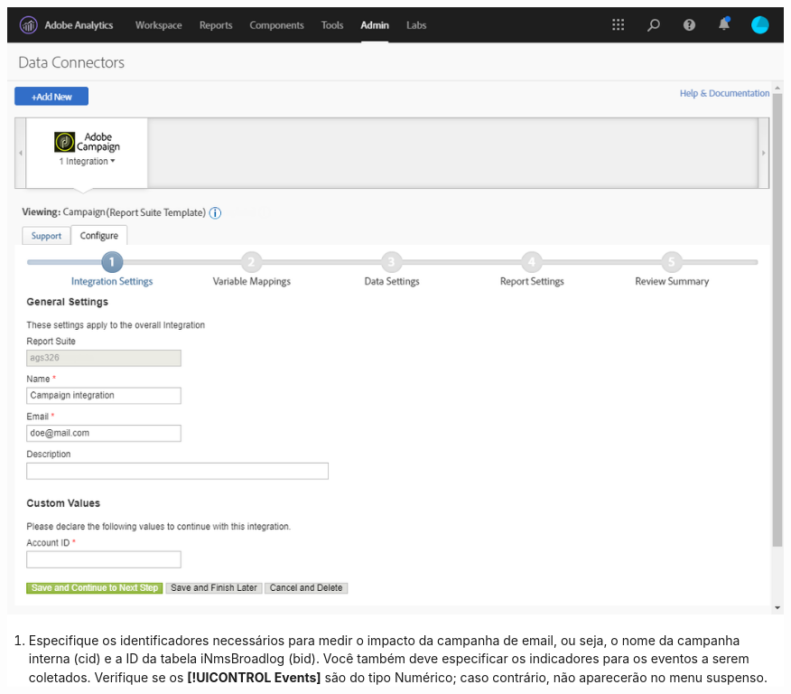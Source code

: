    ![](assets/adobe_genesis_install_005.png)

1. Especifique os identificadores necessários para medir o impacto da campanha de email, ou seja, o nome da campanha interna (cid) e a ID da tabela iNmsBroadlog (bid). Você também deve especificar os indicadores para os eventos a serem coletados.
Verifique se os **[!UICONTROL Events]** são do tipo Numérico; caso contrário, não aparecerão no menu suspenso.
